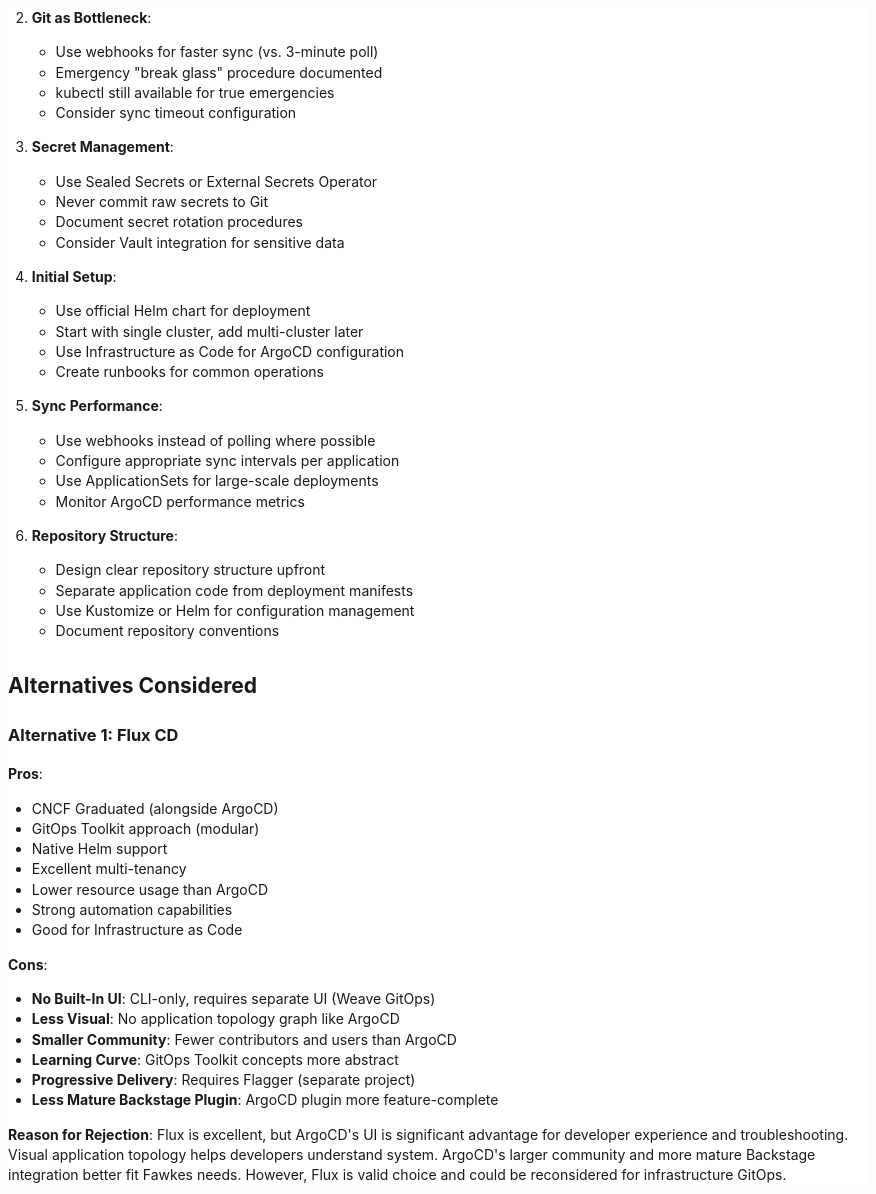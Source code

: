 2. **Git as Bottleneck**:
   - Use webhooks for faster sync (vs. 3-minute poll)
   - Emergency "break glass" procedure documented
   - kubectl still available for true emergencies
   - Consider sync timeout configuration

3. **Secret Management**:
   - Use Sealed Secrets or External Secrets Operator
   - Never commit raw secrets to Git
   - Document secret rotation procedures
   - Consider Vault integration for sensitive data

4. **Initial Setup**:
   - Use official Helm chart for deployment
   - Start with single cluster, add multi-cluster later
   - Use Infrastructure as Code for ArgoCD configuration
   - Create runbooks for common operations

5. **Sync Performance**:
   - Use webhooks instead of polling where possible
   - Configure appropriate sync intervals per application
   - Use ApplicationSets for large-scale deployments
   - Monitor ArgoCD performance metrics

6. **Repository Structure**:
   - Design clear repository structure upfront
   - Separate application code from deployment manifests
   - Use Kustomize or Helm for configuration management
   - Document repository conventions

## Alternatives Considered

### Alternative 1: Flux CD

**Pros**:
- CNCF Graduated (alongside ArgoCD)
- GitOps Toolkit approach (modular)
- Native Helm support
- Excellent multi-tenancy
- Lower resource usage than ArgoCD
- Strong automation capabilities
- Good for Infrastructure as Code

**Cons**:
- **No Built-In UI**: CLI-only, requires separate UI (Weave GitOps)
- **Less Visual**: No application topology graph like ArgoCD
- **Smaller Community**: Fewer contributors and users than ArgoCD
- **Learning Curve**: GitOps Toolkit concepts more abstract
- **Progressive Delivery**: Requires Flagger (separate project)
- **Less Mature Backstage Plugin**: ArgoCD plugin more feature-complete

**Reason for Rejection**: Flux is excellent, but ArgoCD's UI is significant advantage for developer experience and troubleshooting. Visual application topology helps developers understand system. ArgoCD's larger community and more mature Backstage integration better fit Fawkes needs. However, Flux is valid choice and could be reconsidered for infrastructure GitOps.
